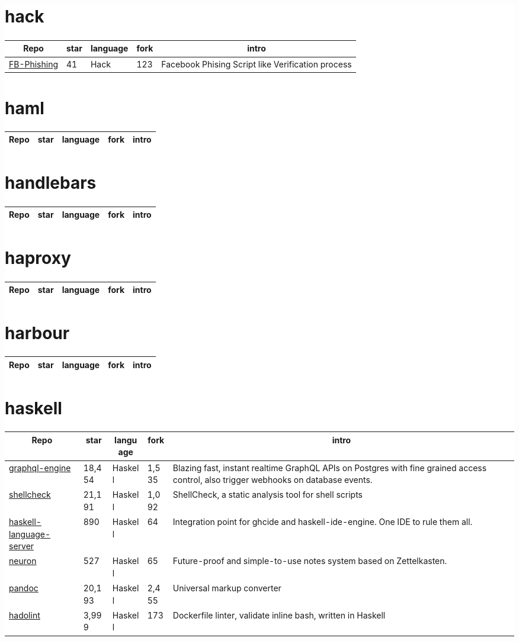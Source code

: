 

# hack

Repo|star|language|fork|intro
-|-|-|-|-
[FB-Phishing](https://github.com/SheehabMuhammad/FB-Phishing)|41|Hack|123|Facebook Phising Script like Verification process


# haml

Repo|star|language|fork|intro
-|-|-|-|-



# handlebars

Repo|star|language|fork|intro
-|-|-|-|-



# haproxy

Repo|star|language|fork|intro
-|-|-|-|-



# harbour

Repo|star|language|fork|intro
-|-|-|-|-



# haskell

Repo|star|language|fork|intro
-|-|-|-|-
[graphql-engine](https://github.com/hasura/graphql-engine)|18,454|Haskell|1,535|Blazing fast, instant realtime GraphQL APIs on Postgres with fine grained access control, also trigger webhooks on database events.
[shellcheck](https://github.com/koalaman/shellcheck)|21,191|Haskell|1,092|ShellCheck, a static analysis tool for shell scripts
[haskell-language-server](https://github.com/haskell/haskell-language-server)|890|Haskell|64|Integration point for ghcide and haskell-ide-engine. One IDE to rule them all.
[neuron](https://github.com/srid/neuron)|527|Haskell|65|Future-proof and simple-to-use notes system based on Zettelkasten.
[pandoc](https://github.com/jgm/pandoc)|20,193|Haskell|2,455|Universal markup converter
[hadolint](https://github.com/hadolint/hadolint)|3,999|Haskell|173|Dockerfile linter, validate inline bash, written in Haskell
